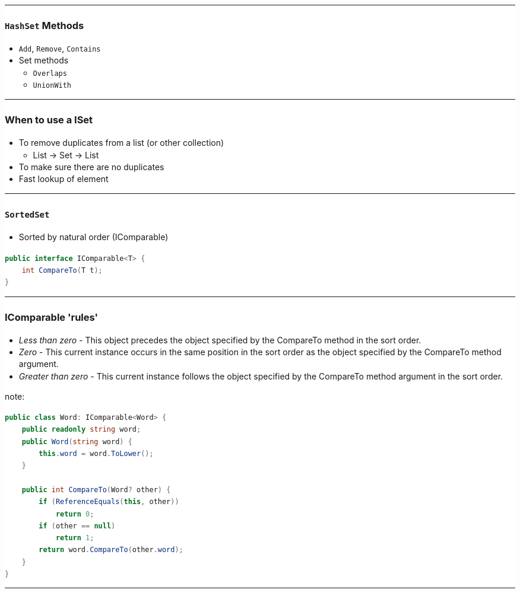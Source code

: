 ----

### `HashSet` Methods

* `Add`, `Remove`, `Contains`
* Set methods
    * `Overlaps`
    * `UnionWith`

----

### When to use a ISet

* To remove duplicates from a list (or other collection)
    * List -> Set -> List
* To make sure there are no duplicates
* Fast lookup of element

----

### `SortedSet`

* Sorted by natural order (IComparable<T>)

```csharp
public interface IComparable<T> {
    int CompareTo(T t);
}
```

----

### IComparable 'rules'

* *Less than zero* - This object precedes the object specified by the CompareTo method in the sort order.
* *Zero* - This current instance occurs in the same position in the sort order as the object specified by the CompareTo method argument.
* *Greater than zero* - This current instance follows the object specified by the CompareTo method argument in the sort order.

note:

```csharp
public class Word: IComparable<Word> {
    public readonly string word;
    public Word(string word) {
        this.word = word.ToLower();
    }

    public int CompareTo(Word? other) {
        if (ReferenceEquals(this, other))
            return 0;
        if (other == null) 
            return 1;
        return word.CompareTo(other.word);
    }
}
```

---